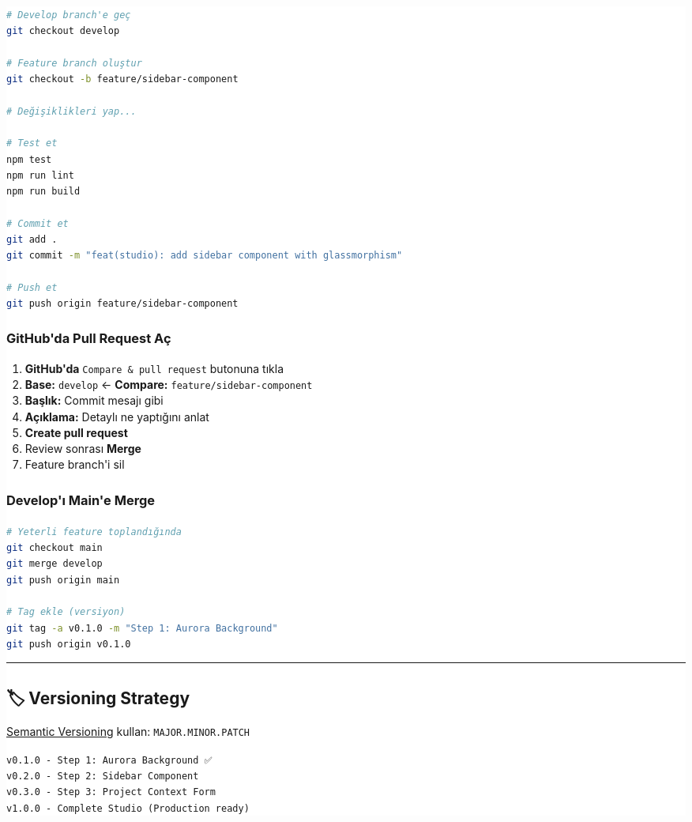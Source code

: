 ```bash
# Develop branch'e geç
git checkout develop

# Feature branch oluştur
git checkout -b feature/sidebar-component

# Değişiklikleri yap...

# Test et
npm test
npm run lint
npm run build

# Commit et
git add .
git commit -m "feat(studio): add sidebar component with glassmorphism"

# Push et
git push origin feature/sidebar-component
```

### GitHub'da Pull Request Aç

1. **GitHub'da** `Compare & pull request` butonuna tıkla
2. **Base:** `develop` ← **Compare:** `feature/sidebar-component`
3. **Başlık:** Commit mesajı gibi
4. **Açıklama:** Detaylı ne yaptığını anlat
5. **Create pull request**
6. Review sonrası **Merge**
7. Feature branch'i sil

### Develop'ı Main'e Merge

```bash
# Yeterli feature toplandığında
git checkout main
git merge develop
git push origin main

# Tag ekle (versiyon)
git tag -a v0.1.0 -m "Step 1: Aurora Background"
git push origin v0.1.0
```

---

## 🏷️ Versioning Strategy

[Semantic Versioning](https://semver.org/) kullan: `MAJOR.MINOR.PATCH`

```
v0.1.0 - Step 1: Aurora Background ✅
v0.2.0 - Step 2: Sidebar Component
v0.3.0 - Step 3: Project Context Form
v1.0.0 - Complete Studio (Production ready)
```
